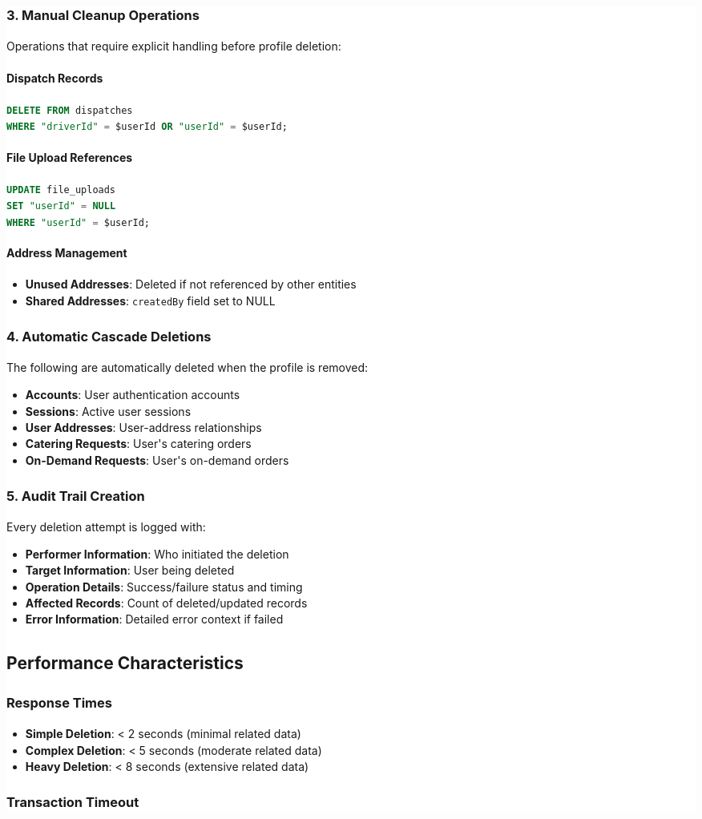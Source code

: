 ### 3. Manual Cleanup Operations

Operations that require explicit handling before profile deletion:

#### Dispatch Records

```sql
DELETE FROM dispatches
WHERE "driverId" = $userId OR "userId" = $userId;
```

#### File Upload References

```sql
UPDATE file_uploads
SET "userId" = NULL
WHERE "userId" = $userId;
```

#### Address Management

- **Unused Addresses**: Deleted if not referenced by other entities
- **Shared Addresses**: `createdBy` field set to NULL

### 4. Automatic Cascade Deletions

The following are automatically deleted when the profile is removed:

- **Accounts**: User authentication accounts
- **Sessions**: Active user sessions
- **User Addresses**: User-address relationships
- **Catering Requests**: User's catering orders
- **On-Demand Requests**: User's on-demand orders

### 5. Audit Trail Creation

Every deletion attempt is logged with:

- **Performer Information**: Who initiated the deletion
- **Target Information**: User being deleted
- **Operation Details**: Success/failure status and timing
- **Affected Records**: Count of deleted/updated records
- **Error Information**: Detailed error context if failed

## Performance Characteristics

### Response Times

- **Simple Deletion**: < 2 seconds (minimal related data)
- **Complex Deletion**: < 5 seconds (moderate related data)
- **Heavy Deletion**: < 8 seconds (extensive related data)

### Transaction Timeout
